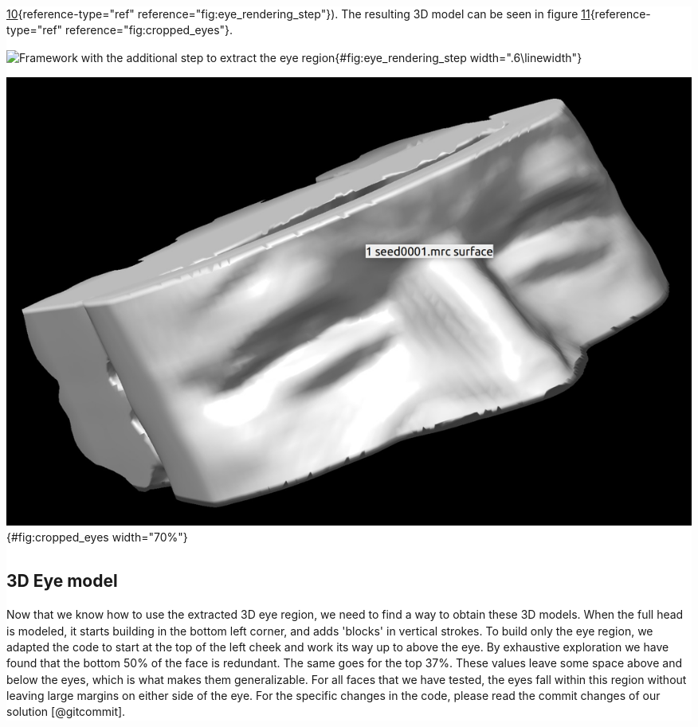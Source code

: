 [10](#fig:eye_rendering_step){reference-type="ref"
reference="fig:eye_rendering_step"}). The resulting 3D model can be seen
in figure [11](#fig:cropped_eyes){reference-type="ref"
reference="fig:cropped_eyes"}.

![Framework with the additional step to extract the eye
region](https://github.com/shantnavagarwal/eg3d/blob/main/eg3d/out/eye_rendering_step.jpg){#fig:eye_rendering_step
width=".6\\linewidth"}

![Cropped 3D model of only the eyes](https://github.com/shantnavagarwal/eg3d/blob/main/eg3d/out/Cropped%20eyes.jpg){#fig:cropped_eyes
width="70%"}

## 3D Eye model

Now that we know how to use the extracted 3D eye region, we need to find
a way to obtain these 3D models. When the full head is modeled, it
starts building in the bottom left corner, and adds 'blocks' in vertical
strokes. To build only the eye region, we adapted the code to start at
the top of the left cheek and work its way up to above the eye. By
exhaustive exploration we have found that the bottom 50% of the face is
redundant. The same goes for the top 37%. These values leave some space
above and below the eyes, which is what makes them generalizable. For
all faces that we have tested, the eyes fall within this region without
leaving large margins on either side of the eye. For the specific
changes in the code, please read the commit changes of our solution
[@gitcommit].
